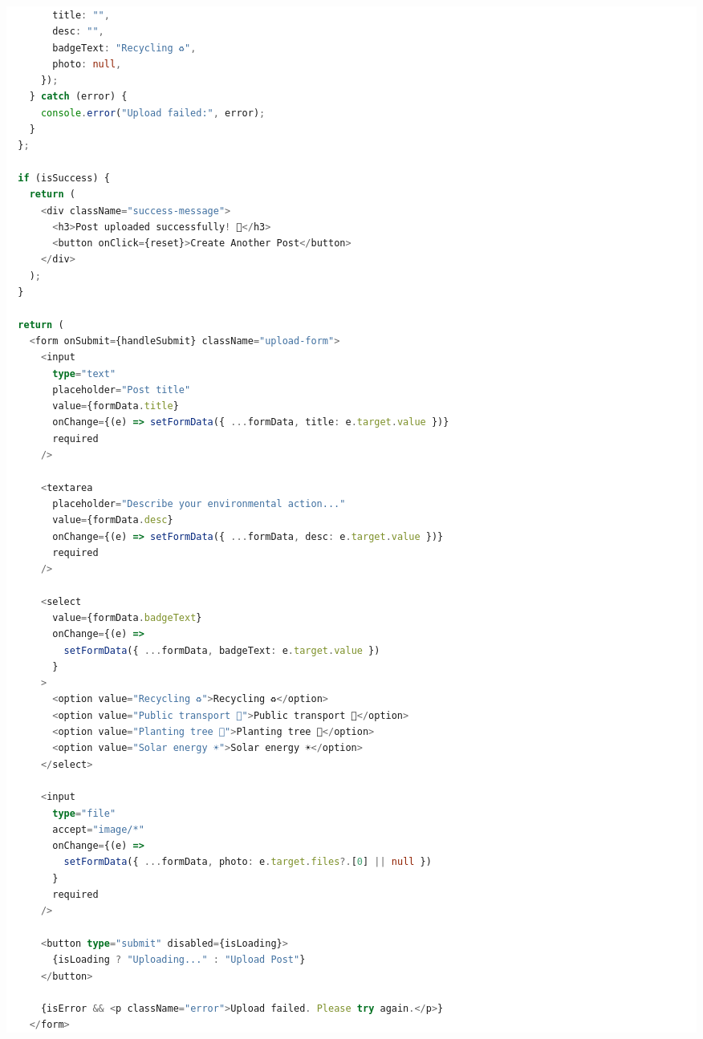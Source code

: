 ```typescript
        title: "",
        desc: "",
        badgeText: "Recycling ♻️",
        photo: null,
      });
    } catch (error) {
      console.error("Upload failed:", error);
    }
  };

  if (isSuccess) {
    return (
      <div className="success-message">
        <h3>Post uploaded successfully! 🎉</h3>
        <button onClick={reset}>Create Another Post</button>
      </div>
    );
  }

  return (
    <form onSubmit={handleSubmit} className="upload-form">
      <input
        type="text"
        placeholder="Post title"
        value={formData.title}
        onChange={(e) => setFormData({ ...formData, title: e.target.value })}
        required
      />

      <textarea
        placeholder="Describe your environmental action..."
        value={formData.desc}
        onChange={(e) => setFormData({ ...formData, desc: e.target.value })}
        required
      />

      <select
        value={formData.badgeText}
        onChange={(e) =>
          setFormData({ ...formData, badgeText: e.target.value })
        }
      >
        <option value="Recycling ♻️">Recycling ♻️</option>
        <option value="Public transport 🚌">Public transport 🚌</option>
        <option value="Planting tree 🌳">Planting tree 🌳</option>
        <option value="Solar energy ☀️">Solar energy ☀️</option>
      </select>

      <input
        type="file"
        accept="image/*"
        onChange={(e) =>
          setFormData({ ...formData, photo: e.target.files?.[0] || null })
        }
        required
      />

      <button type="submit" disabled={isLoading}>
        {isLoading ? "Uploading..." : "Upload Post"}
      </button>

      {isError && <p className="error">Upload failed. Please try again.</p>}
    </form>
```